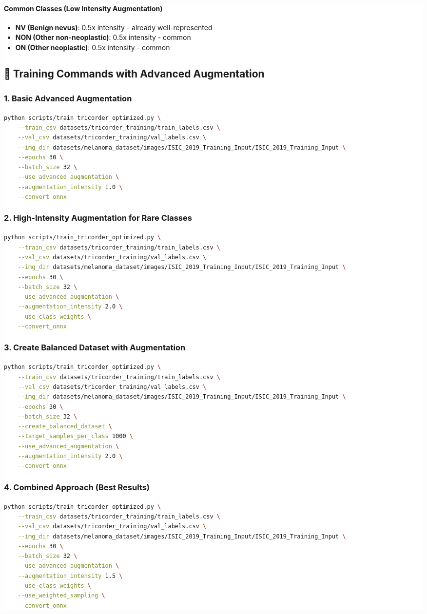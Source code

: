 #### **Common Classes (Low Intensity Augmentation)**
- **NV (Benign nevus)**: 0.5x intensity - already well-represented
- **NON (Other non-neoplastic)**: 0.5x intensity - common
- **ON (Other neoplastic)**: 0.5x intensity - common

## 🚀 **Training Commands with Advanced Augmentation**

### **1. Basic Advanced Augmentation**
```bash
python scripts/train_tricorder_optimized.py \
    --train_csv datasets/tricorder_training/train_labels.csv \
    --val_csv datasets/tricorder_training/val_labels.csv \
    --img_dir datasets/melanoma_dataset/images/ISIC_2019_Training_Input/ISIC_2019_Training_Input \
    --epochs 30 \
    --batch_size 32 \
    --use_advanced_augmentation \
    --augmentation_intensity 1.0 \
    --convert_onnx
```

### **2. High-Intensity Augmentation for Rare Classes**
```bash
python scripts/train_tricorder_optimized.py \
    --train_csv datasets/tricorder_training/train_labels.csv \
    --val_csv datasets/tricorder_training/val_labels.csv \
    --img_dir datasets/melanoma_dataset/images/ISIC_2019_Training_Input/ISIC_2019_Training_Input \
    --epochs 30 \
    --batch_size 32 \
    --use_advanced_augmentation \
    --augmentation_intensity 2.0 \
    --use_class_weights \
    --convert_onnx
```

### **3. Create Balanced Dataset with Augmentation**
```bash
python scripts/train_tricorder_optimized.py \
    --train_csv datasets/tricorder_training/train_labels.csv \
    --val_csv datasets/tricorder_training/val_labels.csv \
    --img_dir datasets/melanoma_dataset/images/ISIC_2019_Training_Input/ISIC_2019_Training_Input \
    --epochs 30 \
    --batch_size 32 \
    --create_balanced_dataset \
    --target_samples_per_class 1000 \
    --use_advanced_augmentation \
    --augmentation_intensity 2.0 \
    --convert_onnx
```

### **4. Combined Approach (Best Results)**
```bash
python scripts/train_tricorder_optimized.py \
    --train_csv datasets/tricorder_training/train_labels.csv \
    --val_csv datasets/tricorder_training/val_labels.csv \
    --img_dir datasets/melanoma_dataset/images/ISIC_2019_Training_Input/ISIC_2019_Training_Input \
    --epochs 30 \
    --batch_size 32 \
    --use_advanced_augmentation \
    --augmentation_intensity 1.5 \
    --use_class_weights \
    --use_weighted_sampling \
    --convert_onnx
```
